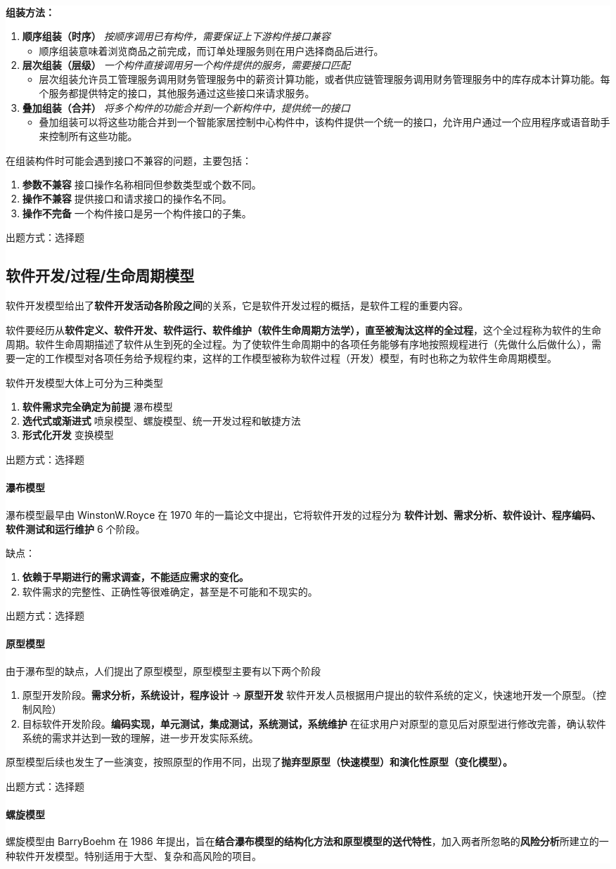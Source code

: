 **组装方法：**

1. **顺序组装（时序）** *按顺序调用已有构件，需要保证上下游构件接口兼容*
	- 顺序组装意味着浏览商品之前完成，而订单处理服务则在用户选择商品后进行。
2. **层次组装（层级）** *一个构件直接调用另一个构件提供的服务，需要接口匹配*
	- 层次组装允许员工管理服务调用财务管理服务中的薪资计算功能，或者供应链管理服务调用财务管理服务中的库存成本计算功能。每个服务都提供特定的接口，其他服务通过这些接口来请求服务。
3. **叠加组装（合并）** *将多个构件的功能合并到一个新构件中，提供统一的接口*
	- 叠加组装可以将这些功能合并到一个智能家居控制中心构件中，该构件提供一个统一的接口，允许用户通过一个应用程序或语音助手来控制所有这些功能。

在组装构件时可能会遇到接口不兼容的问题，主要包括：

1. **参数不兼容** 接口操作名称相同但参数类型或个数不同。
2. **操作不兼容** 提供接口和请求接口的操作名不同。
3. **操作不完备** 一个构件接口是另一个构件接口的子集。

出题方式：选择题

## 软件开发/过程/生命周期模型

软件开发模型给出了**软件开发活动各阶段之间**的关系，它是软件开发过程的概括，是软件工程的重要内容。

软件要经历从**软件定义、软件开发、软件运行、软件维护（软件生命周期方法学），直至被淘汰这样的全过程**，这个全过程称为软件的生命周期。软件生命周期描述了软件从生到死的全过程。为了使软件生命周期中的各项任务能够有序地按照规程进行（先做什么后做什么），需要一定的工作模型对各项任务给予规程约束，这样的工作模型被称为软件过程（开发）模型，有时也称之为软件生命周期模型。

软件开发模型大体上可分为三种类型

1. **软件需求完全确定为前提** 瀑布模型
2. **选代式或渐进式** 喷泉模型、螺旋模型、统一开发过程和敏捷方法
3. **形式化开发** 变换模型

出题方式：选择题

#### 瀑布模型

瀑布模型最早由 WinstonW.Royce 在 1970 年的一篇论文中提出，它将软件开发的过程分为 **软件计划、需求分析、软件设计、程序编码、软件测试和运行维护** 6 个阶段。

缺点：

1. **依赖于早期进行的需求调查，不能适应需求的变化。**  
2. 软件需求的完整性、正确性等很难确定，甚至是不可能和不现实的。

出题方式：选择题

#### 原型模型

由于瀑布型的缺点，人们提出了原型模型，原型模型主要有以下两个阶段

1. 原型开发阶段。**需求分析，系统设计，程序设计** -> **原型开发** 软件开发人员根据用户提出的软件系统的定义，快速地开发一个原型。（控制风险）
2. 目标软件开发阶段。**编码实现，单元测试，集成测试，系统测试，系统维护** 在征求用户对原型的意见后对原型进行修改完善，确认软件系统的需求并达到一致的理解，进一步开发实际系统。

原型模型后续也发生了一些演变，按照原型的作用不同，出现了**抛弃型原型（快速模型）和演化性原型（变化模型）。**

出题方式：选择题

#### 螺旋模型

螺旋模型由 BarryBoehm 在 1986 年提出，旨在**结合瀑布模型的结构化方法和原型模型的送代特性**，加入两者所忽略的**风险分析**所建立的一种软件开发模型。特别适用于大型、复杂和高风险的项目。
